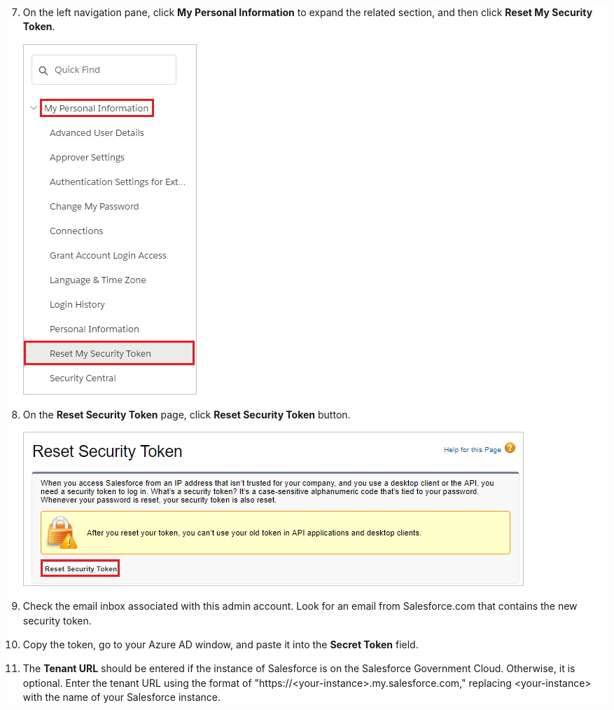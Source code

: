 7. On the left navigation pane, click **My Personal Information** to expand the related section, and then click **Reset My Security Token**.
  
    ![Enable automatic user provisioning](./media/salesforce-provisioning-tutorial/sf-personal-reset.png "Enable automatic user provisioning")

8. On the **Reset Security Token** page, click **Reset Security Token** button.

    ![Enable automatic user provisioning](./media/salesforce-provisioning-tutorial/sf-reset-token.png "Enable automatic user provisioning")

9. Check the email inbox associated with this admin account. Look for an email from Salesforce.com that contains the new security token.

10. Copy the token, go to your Azure AD window, and paste it into the **Secret Token** field.

11. The **Tenant URL** should be entered if the instance of Salesforce is on the Salesforce Government Cloud. Otherwise, it is optional. Enter the tenant URL using the format of "https://\<your-instance\>.my.salesforce.com," replacing \<your-instance\> with the name of your Salesforce instance.
